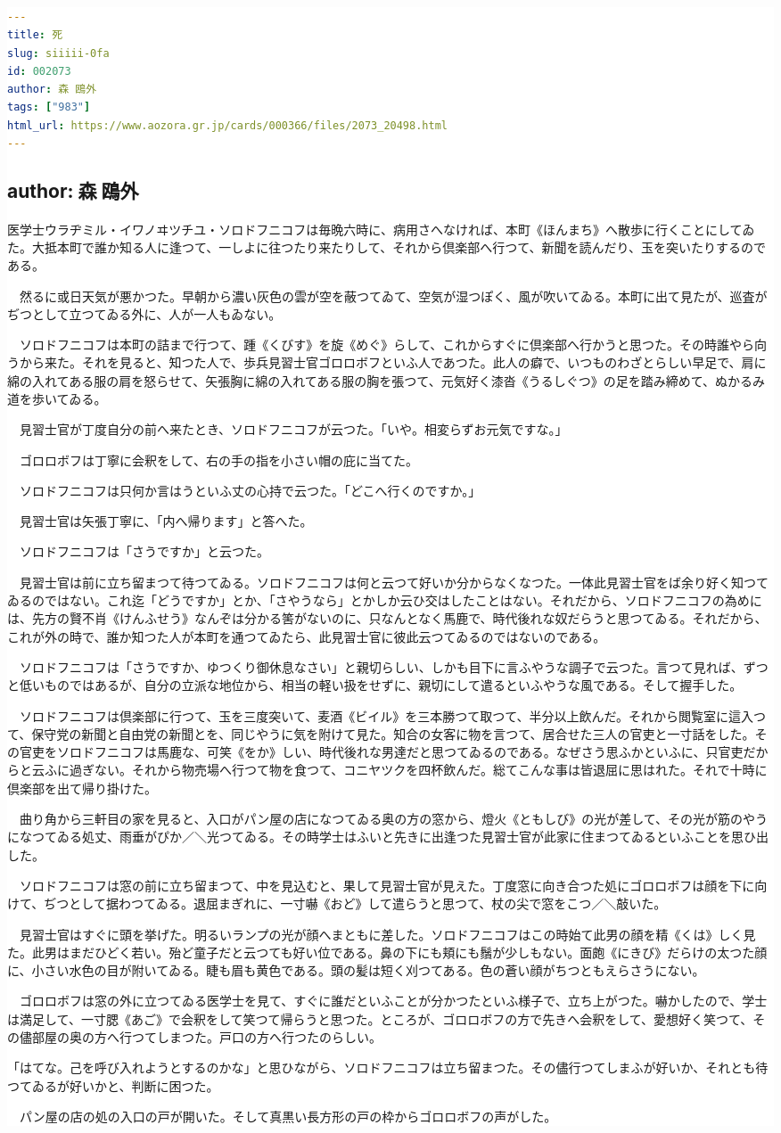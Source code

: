 ```yaml
---
title: 死
slug: siiiii-0fa
id: 002073
author: 森 鴎外
tags: ["983"]
html_url: https://www.aozora.gr.jp/cards/000366/files/2073_20498.html
---
```


## author: 森 鴎外

医学士ウラヂミル・イワノヰツチユ・ソロドフニコフは毎晩六時に、病用さへなければ、本町《ほんまち》へ散歩に行くことにしてゐた。大抵本町で誰か知る人に逢つて、一しよに往つたり来たりして、それから倶楽部へ行つて、新聞を読んだり、玉を突いたりするのである。

　然るに或日天気が悪かつた。早朝から濃い灰色の雲が空を蔽つてゐて、空気が湿つぽく、風が吹いてゐる。本町に出て見たが、巡査がぢつとして立つてゐる外に、人が一人もゐない。

　ソロドフニコフは本町の詰まで行つて、踵《くびす》を旋《めぐ》らして、これからすぐに倶楽部へ行かうと思つた。その時誰やら向うから来た。それを見ると、知つた人で、歩兵見習士官ゴロロボフといふ人であつた。此人の癖で、いつものわざとらしい早足で、肩に綿の入れてある服の肩を怒らせて、矢張胸に綿の入れてある服の胸を張つて、元気好く漆沓《うるしぐつ》の足を踏み締めて、ぬかるみ道を歩いてゐる。

　見習士官が丁度自分の前へ来たとき、ソロドフニコフが云つた。「いや。相変らずお元気ですな。」

　ゴロロボフは丁寧に会釈をして、右の手の指を小さい帽の庇に当てた。

　ソロドフニコフは只何か言はうといふ丈の心持で云つた。「どこへ行くのですか。」

　見習士官は矢張丁寧に、「内へ帰ります」と答へた。

　ソロドフニコフは「さうですか」と云つた。

　見習士官は前に立ち留まつて待つてゐる。ソロドフニコフは何と云つて好いか分からなくなつた。一体此見習士官をば余り好く知つてゐるのではない。これ迄「どうですか」とか、「さやうなら」とかしか云ひ交はしたことはない。それだから、ソロドフニコフの為めには、先方の賢不肖《けんふせう》なんぞは分かる筈がないのに、只なんとなく馬鹿で、時代後れな奴だらうと思つてゐる。それだから、これが外の時で、誰か知つた人が本町を通つてゐたら、此見習士官に彼此云つてゐるのではないのである。

　ソロドフニコフは「さうですか、ゆつくり御休息なさい」と親切らしい、しかも目下に言ふやうな調子で云つた。言つて見れば、ずつと低いものではあるが、自分の立派な地位から、相当の軽い扱をせずに、親切にして遣るといふやうな風である。そして握手した。

　ソロドフニコフは倶楽部に行つて、玉を三度突いて、麦酒《ビイル》を三本勝つて取つて、半分以上飲んだ。それから閲覧室に這入つて、保守党の新聞と自由党の新聞とを、同じやうに気を附けて見た。知合の女客に物を言つて、居合せた三人の官吏と一寸話をした。その官吏をソロドフニコフは馬鹿な、可笑《をか》しい、時代後れな男達だと思つてゐるのである。なぜさう思ふかといふに、只官吏だからと云ふに過ぎない。それから物売場へ行つて物を食つて、コニヤツクを四杯飲んだ。総てこんな事は皆退屈に思はれた。それで十時に倶楽部を出て帰り掛けた。

　曲り角から三軒目の家を見ると、入口がパン屋の店になつてゐる奥の方の窓から、燈火《ともしび》の光が差して、その光が筋のやうになつてゐる処丈、雨垂がぴか／＼光つてゐる。その時学士はふいと先きに出逢つた見習士官が此家に住まつてゐるといふことを思ひ出した。

　ソロドフニコフは窓の前に立ち留まつて、中を見込むと、果して見習士官が見えた。丁度窓に向き合つた処にゴロロボフは顔を下に向けて、ぢつとして据わつてゐる。退屈まぎれに、一寸嚇《おど》して遣らうと思つて、杖の尖で窓をこつ／＼敲いた。

　見習士官はすぐに頭を挙げた。明るいランプの光が顔へまともに差した。ソロドフニコフはこの時始て此男の顔を精《くは》しく見た。此男はまだひどく若い。殆ど童子だと云つても好い位である。鼻の下にも頬にも鬚が少しもない。面皰《にきび》だらけの太つた顔に、小さい水色の目が附いてゐる。睫も眉も黄色である。頭の髪は短く刈つてある。色の蒼い顔がちつともえらさうにない。

　ゴロロボフは窓の外に立つてゐる医学士を見て、すぐに誰だといふことが分かつたといふ様子で、立ち上がつた。嚇かしたので、学士は満足して、一寸腮《あご》で会釈をして笑つて帰らうと思つた。ところが、ゴロロボフの方で先きへ会釈をして、愛想好く笑つて、その儘部屋の奥の方へ行つてしまつた。戸口の方へ行つたのらしい。

「はてな。己を呼び入れようとするのかな」と思ひながら、ソロドフニコフは立ち留まつた。その儘行つてしまふが好いか、それとも待つてゐるが好いかと、判断に困つた。

　パン屋の店の処の入口の戸が開いた。そして真黒い長方形の戸の枠からゴロロボフの声がした。
